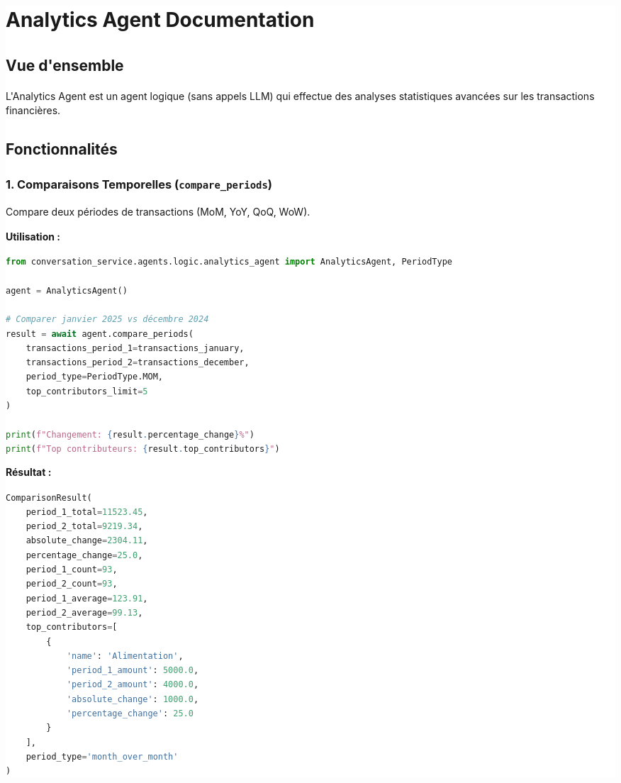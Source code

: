 # Analytics Agent Documentation

## Vue d'ensemble

L'Analytics Agent est un agent logique (sans appels LLM) qui effectue des analyses statistiques avancées sur les transactions financières.

## Fonctionnalités

### 1. Comparaisons Temporelles (`compare_periods`)

Compare deux périodes de transactions (MoM, YoY, QoQ, WoW).

**Utilisation :**

```python
from conversation_service.agents.logic.analytics_agent import AnalyticsAgent, PeriodType

agent = AnalyticsAgent()

# Comparer janvier 2025 vs décembre 2024
result = await agent.compare_periods(
    transactions_period_1=transactions_january,
    transactions_period_2=transactions_december,
    period_type=PeriodType.MOM,
    top_contributors_limit=5
)

print(f"Changement: {result.percentage_change}%")
print(f"Top contributeurs: {result.top_contributors}")
```

**Résultat :**

```python
ComparisonResult(
    period_1_total=11523.45,
    period_2_total=9219.34,
    absolute_change=2304.11,
    percentage_change=25.0,
    period_1_count=93,
    period_2_count=93,
    period_1_average=123.91,
    period_2_average=99.13,
    top_contributors=[
        {
            'name': 'Alimentation',
            'period_1_amount': 5000.0,
            'period_2_amount': 4000.0,
            'absolute_change': 1000.0,
            'percentage_change': 25.0
        }
    ],
    period_type='month_over_month'
)
```
